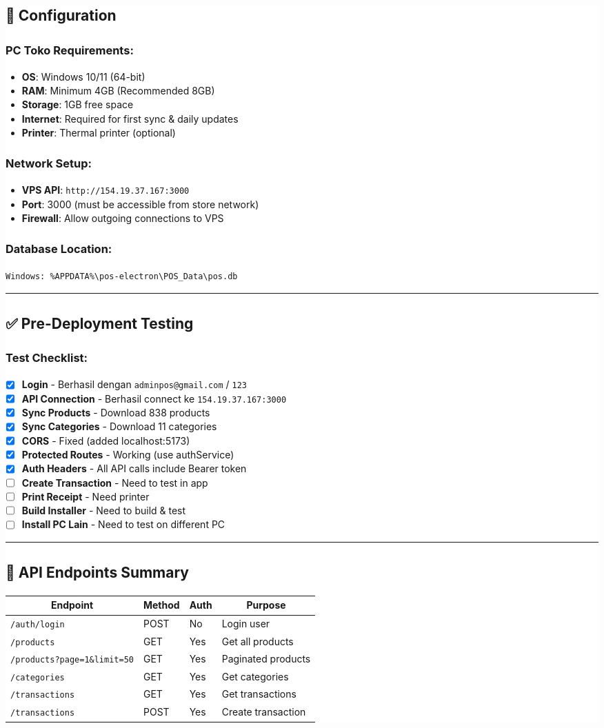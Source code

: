 
## 🔧 Configuration

### PC Toko Requirements:
- **OS**: Windows 10/11 (64-bit)
- **RAM**: Minimum 4GB (Recommended 8GB)
- **Storage**: 1GB free space
- **Internet**: Required for first sync & daily updates
- **Printer**: Thermal printer (optional)

### Network Setup:
- **VPS API**: `http://154.19.37.167:3000`
- **Port**: 3000 (must be accessible from store network)
- **Firewall**: Allow outgoing connections to VPS

### Database Location:
```
Windows: %APPDATA%\pos-electron\POS_Data\pos.db
```

---

## ✅ Pre-Deployment Testing

### Test Checklist:
- [x] **Login** - Berhasil dengan `adminpos@gmail.com` / `123`
- [x] **API Connection** - Berhasil connect ke `154.19.37.167:3000`
- [x] **Sync Products** - Download 838 products
- [x] **Sync Categories** - Download 11 categories
- [x] **CORS** - Fixed (added localhost:5173)
- [x] **Protected Routes** - Working (use authService)
- [x] **Auth Headers** - All API calls include Bearer token
- [ ] **Create Transaction** - Need to test in app
- [ ] **Print Receipt** - Need printer
- [ ] **Build Installer** - Need to build & test
- [ ] **Install PC Lain** - Need to test on different PC

---

## 🎯 API Endpoints Summary

| Endpoint | Method | Auth | Purpose |
|----------|--------|------|---------|
| `/auth/login` | POST | No | Login user |
| `/products` | GET | Yes | Get all products |
| `/products?page=1&limit=50` | GET | Yes | Paginated products |
| `/categories` | GET | Yes | Get categories |
| `/transactions` | GET | Yes | Get transactions |
| `/transactions` | POST | Yes | Create transaction |
